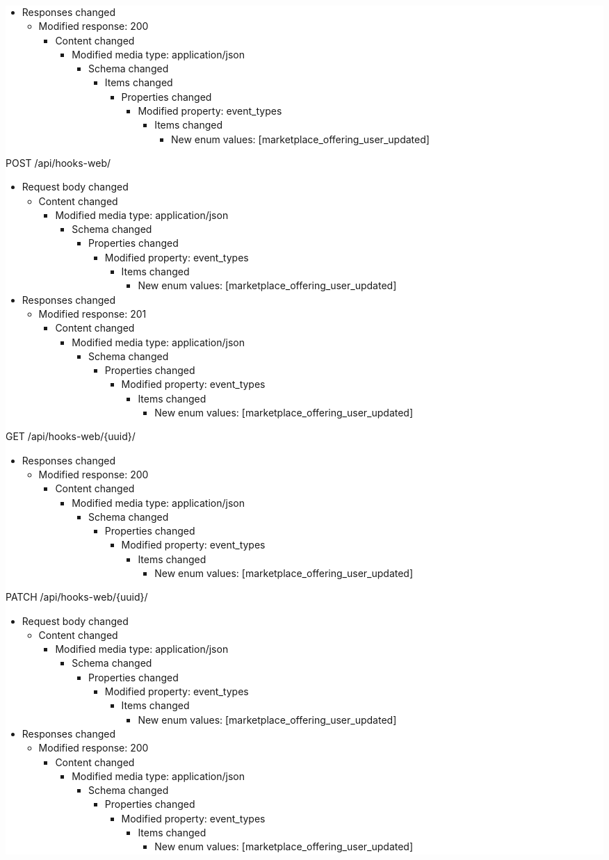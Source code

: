 - Responses changed
  - Modified response: 200
    - Content changed
      - Modified media type: application/json
        - Schema changed
          - Items changed
            - Properties changed
              - Modified property: event_types
                - Items changed
                  - New enum values: [marketplace_offering_user_updated]

POST /api/hooks-web/

- Request body changed
  - Content changed
    - Modified media type: application/json
      - Schema changed
        - Properties changed
          - Modified property: event_types
            - Items changed
              - New enum values: [marketplace_offering_user_updated]
- Responses changed
  - Modified response: 201
    - Content changed
      - Modified media type: application/json
        - Schema changed
          - Properties changed
            - Modified property: event_types
              - Items changed
                - New enum values: [marketplace_offering_user_updated]

GET /api/hooks-web/{uuid}/

- Responses changed
  - Modified response: 200
    - Content changed
      - Modified media type: application/json
        - Schema changed
          - Properties changed
            - Modified property: event_types
              - Items changed
                - New enum values: [marketplace_offering_user_updated]

PATCH /api/hooks-web/{uuid}/

- Request body changed
  - Content changed
    - Modified media type: application/json
      - Schema changed
        - Properties changed
          - Modified property: event_types
            - Items changed
              - New enum values: [marketplace_offering_user_updated]
- Responses changed
  - Modified response: 200
    - Content changed
      - Modified media type: application/json
        - Schema changed
          - Properties changed
            - Modified property: event_types
              - Items changed
                - New enum values: [marketplace_offering_user_updated]
